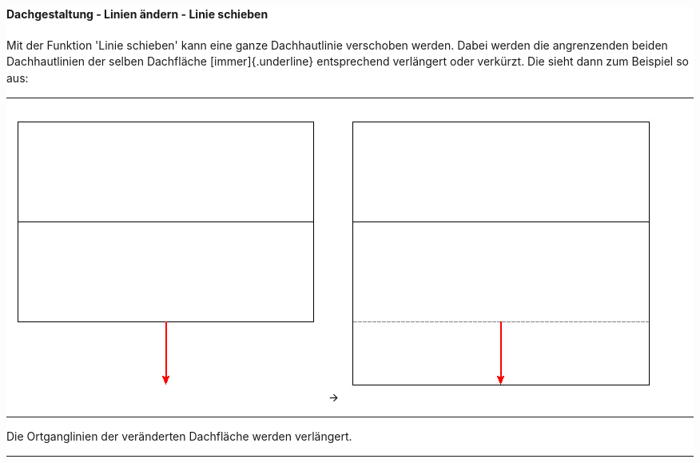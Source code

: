 #### Dachgestaltung - Linien ändern - Linie schieben

Mit der Funktion \'Linie schieben\' kann eine ganze Dachhautlinie verschoben werden. Dabei werden die angrenzenden beiden Dachhautlinien der selben Dachfläche [immer]{.underline} entsprechend verlängert oder verkürzt. Die sieht dann zum Beispiel so aus:

  -------------------------------------- ------- --------------------------------------
  ![](mediaDachHelp/media/image3.jpeg)   🡪       ![](mediaDachHelp/media/image4.jpeg)

  -------------------------------------- ------- --------------------------------------

Die Ortganglinien der veränderten Dachfläche werden verlängert.

  -------------------------------------- ------ --------------------------------------